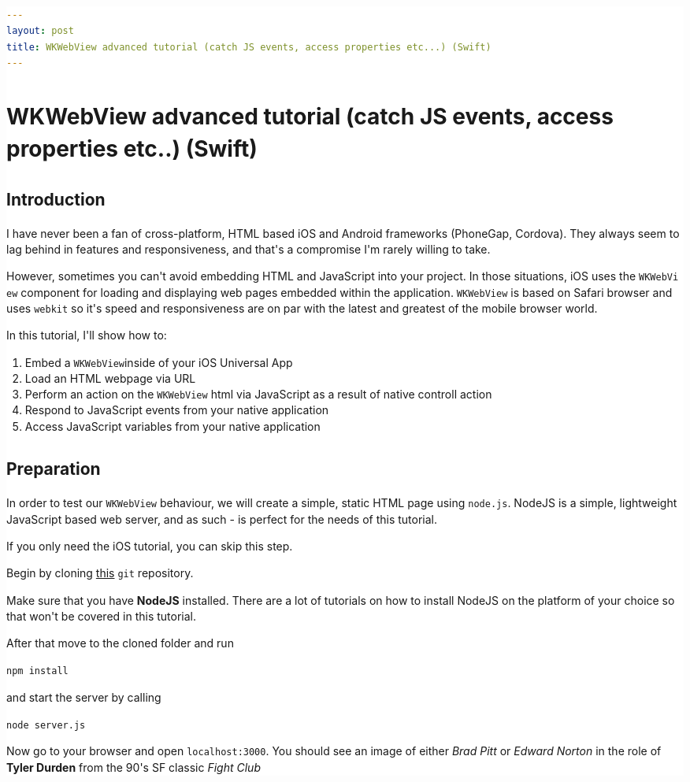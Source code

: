 ```yaml
---
layout: post
title: WKWebView advanced tutorial (catch JS events, access properties etc...) (Swift)
---
```



# WKWebView advanced tutorial (catch JS events, access properties etc..) (Swift)

## Introduction
I have never been a fan of cross-platform, HTML based iOS and Android frameworks (PhoneGap, Cordova). They always seem to lag behind in features and responsiveness, and that's a compromise I'm rarely willing to take.

However, sometimes you can't avoid embedding HTML and JavaScript into your project. In those situations, iOS uses the `WKWebView` component for loading and displaying web pages embedded within the application. `WKWebView` is based on Safari browser and uses `webkit` so it's speed and responsiveness are on par with the latest and greatest of the mobile browser world.

In this tutorial, I'll show how to:

1. Embed a `WKWebView`inside of your iOS Universal App
2. Load an HTML webpage via URL
3. Perform an action on the `WKWebView` html via JavaScript as a result of native controll action
4. Respond to JavaScript events from your native application
5. Access JavaScript variables from your native application

## Preparation
In order to test our `WKWebView` behaviour, we will create a simple, static HTML page using `node.js`. NodeJS is a simple, lightweight JavaScript based web server, and as such - is perfect for the needs of this tutorial.

If you only need the iOS tutorial, you can skip this step.

Begin by cloning [this](https://github.com/mislavjavor/WKWebViewTutorial) `git` repository.

Make sure that you have **NodeJS** installed. There are a lot of tutorials on how to install NodeJS on the platform of your choice so that won't be covered in this tutorial.

After that move to the cloned folder and run

``` bash
npm install
```
and start the server by calling

``` bash
node server.js
```
Now go to your browser and open `localhost:3000`. You should see an image of either *Brad Pitt* or *Edward Norton* in the role of **Tyler Durden** from the 90's SF classic *Fight Club*
